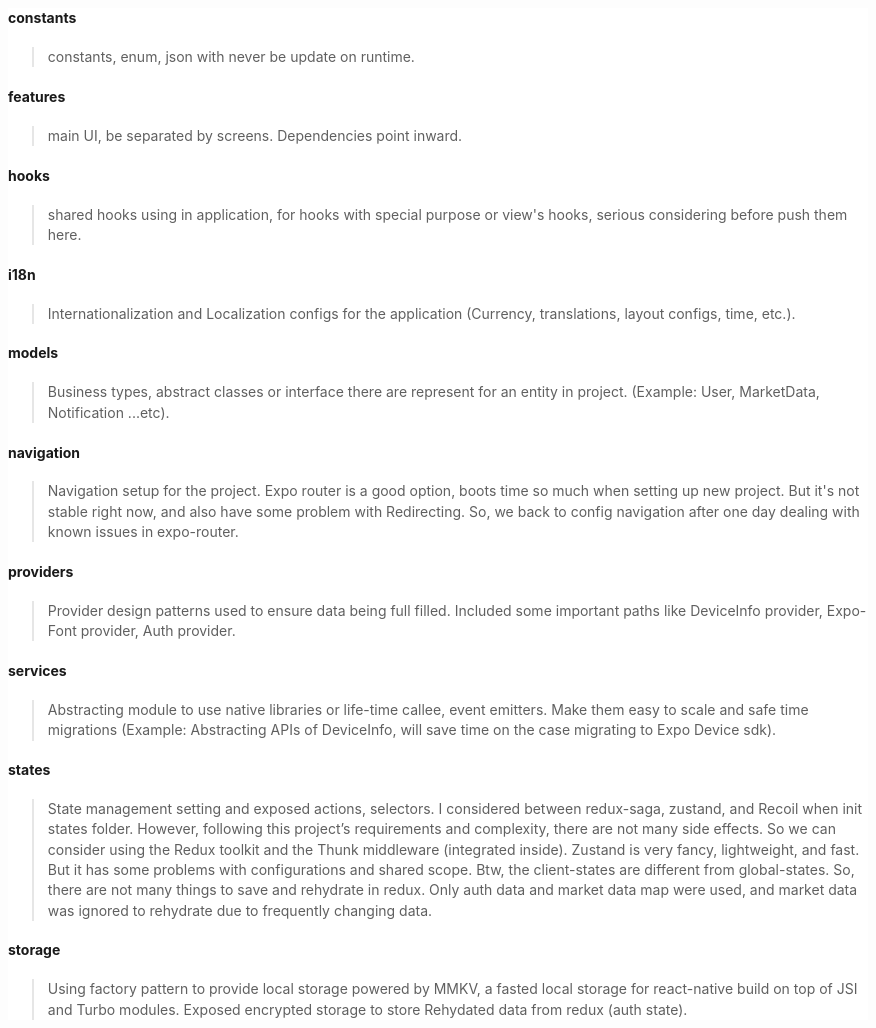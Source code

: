 #### constants

> constants, enum, json with never be update on runtime.

#### features

> main UI, be separated by screens. Dependencies point inward.

#### hooks

> shared hooks using in application, for hooks with special purpose or view's hooks, serious considering before push them here.

#### i18n

> Internationalization and Localization configs for the application (Currency, translations, layout configs, time, etc.).

#### models

> Business types, abstract classes or interface there are represent for an entity in project. (Example: User, MarketData, Notification ...etc).

#### navigation

> Navigation setup for the project. Expo router is a good option, boots time so much when setting up new project. But it's not stable right now, and also have some problem with Redirecting. So, we back to config navigation after one day dealing with known issues in expo-router.

#### providers

> Provider design patterns used to ensure data being full filled. Included some important paths like DeviceInfo provider, Expo-Font provider, Auth provider.

#### services

> Abstracting module to use native libraries or life-time callee, event emitters. Make them easy to scale and safe time migrations (Example: Abstracting APIs of DeviceInfo, will save time on the case migrating to Expo Device sdk).

#### states

> State management setting and exposed actions, selectors. I considered between redux-saga, zustand, and Recoil when init states folder. However, following this project’s requirements and complexity, there are not many side effects. So we can consider using the Redux toolkit and the Thunk middleware (integrated inside). Zustand is very fancy, lightweight, and fast. But it has some problems with configurations and shared scope. Btw, the client-states are different from global-states. So, there are not many things to save and rehydrate in redux. Only auth data and market data map were used, and market data was ignored to rehydrate due to frequently changing data.

#### storage

> Using factory pattern to provide local storage powered by MMKV, a fasted local storage for react-native build on top of JSI and Turbo modules. Exposed encrypted storage to store Rehydated data from redux (auth state).
